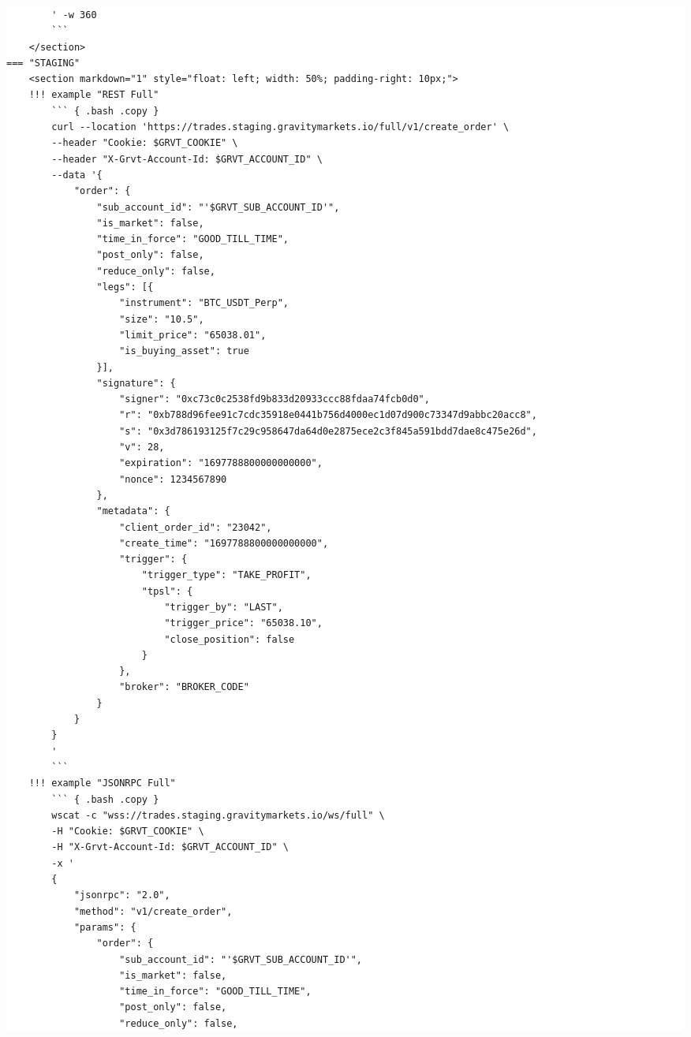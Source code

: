             ' -w 360
            ```
        </section>
    === "STAGING"
        <section markdown="1" style="float: left; width: 50%; padding-right: 10px;">
        !!! example "REST Full"
            ``` { .bash .copy }
            curl --location 'https://trades.staging.gravitymarkets.io/full/v1/create_order' \
            --header "Cookie: $GRVT_COOKIE" \
            --header "X-Grvt-Account-Id: $GRVT_ACCOUNT_ID" \
            --data '{
                "order": {
                    "sub_account_id": "'$GRVT_SUB_ACCOUNT_ID'",
                    "is_market": false,
                    "time_in_force": "GOOD_TILL_TIME",
                    "post_only": false,
                    "reduce_only": false,
                    "legs": [{
                        "instrument": "BTC_USDT_Perp",
                        "size": "10.5",
                        "limit_price": "65038.01",
                        "is_buying_asset": true
                    }],
                    "signature": {
                        "signer": "0xc73c0c2538fd9b833d20933ccc88fdaa74fcb0d0",
                        "r": "0xb788d96fee91c7cdc35918e0441b756d4000ec1d07d900c73347d9abbc20acc8",
                        "s": "0x3d786193125f7c29c958647da64d0e2875ece2c3f845a591bdd7dae8c475e26d",
                        "v": 28,
                        "expiration": "1697788800000000000",
                        "nonce": 1234567890
                    },
                    "metadata": {
                        "client_order_id": "23042",
                        "create_time": "1697788800000000000",
                        "trigger": {
                            "trigger_type": "TAKE_PROFIT",
                            "tpsl": {
                                "trigger_by": "LAST",
                                "trigger_price": "65038.10",
                                "close_position": false
                            }
                        },
                        "broker": "BROKER_CODE"
                    }
                }
            }
            '
            ```
        !!! example "JSONRPC Full"
            ``` { .bash .copy }
            wscat -c "wss://trades.staging.gravitymarkets.io/ws/full" \
            -H "Cookie: $GRVT_COOKIE" \
            -H "X-Grvt-Account-Id: $GRVT_ACCOUNT_ID" \
            -x '
            {
                "jsonrpc": "2.0",
                "method": "v1/create_order",
                "params": {
                    "order": {
                        "sub_account_id": "'$GRVT_SUB_ACCOUNT_ID'",
                        "is_market": false,
                        "time_in_force": "GOOD_TILL_TIME",
                        "post_only": false,
                        "reduce_only": false,
